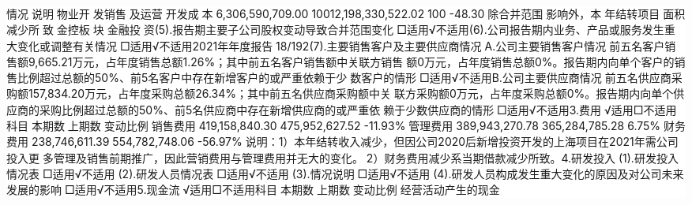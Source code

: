 情况
说明
物业开
发销售
及运营
开发成
本
6,306,590,709.00
10012,198,330,522.02
100
-48.30
除合并范围
影响外，本
年结转项目
面积减少所
致
金控板
块
金融投
资(5).报告期主要子公司股权变动导致合并范围变化
□适用√不适用(6).公司报告期内业务、产品或服务发生重大变化或调整有关情况
□适用√不适用2021年年度报告
18/192(7).主要销售客户及主要供应商情况
A.公司主要销售客户情况
前五名客户销售额9,665.21万元，占年度销售总额1.26%；其中前五名客户销售额中关联方销售
额0万元，占年度销售总额0%。报告期内向单个客户的销售比例超过总额的50%、前5名客户中存在新增客户的或严重依赖于少
数客户的情形
□适用√不适用B.公司主要供应商情况
前五名供应商采购额157,834.20万元，占年度采购总额26.34%；其中前五名供应商采购额中关
联方采购额0万元，占年度采购总额0%。报告期内向单个供应商的采购比例超过总额的50%、前5名供应商中存在新增供应商的或严重依
赖于少数供应商的情形
□适用√不适用3.费用
√适用□不适用科目
本期数
上期数
变动比例
销售费用
419,158,840.30
475,952,627.52
-11.93%
管理费用
389,943,270.78
365,284,785.28
6.75%
财务费用
238,746,611.39
554,782,748.06
-56.97%
说明：1）本年结转收入减少，但因公司2020后新增投资开发的上海项目在2021年需公司投入更
多管理及销售前期推广，因此营销费用与管理费用并无大的变化。
2）财务费用减少系当期借款减少所致。4.研发投入
(1).研发投入情况表
□适用√不适用
(2).研发人员情况表
□适用√不适用
(3).情况说明
□适用√不适用
(4).研发人员构成发生重大变化的原因及对公司未来发展的影响
□适用√不适用5.现金流
√适用□不适用科目
本期数
上期数
变动比例
经营活动产生的现金